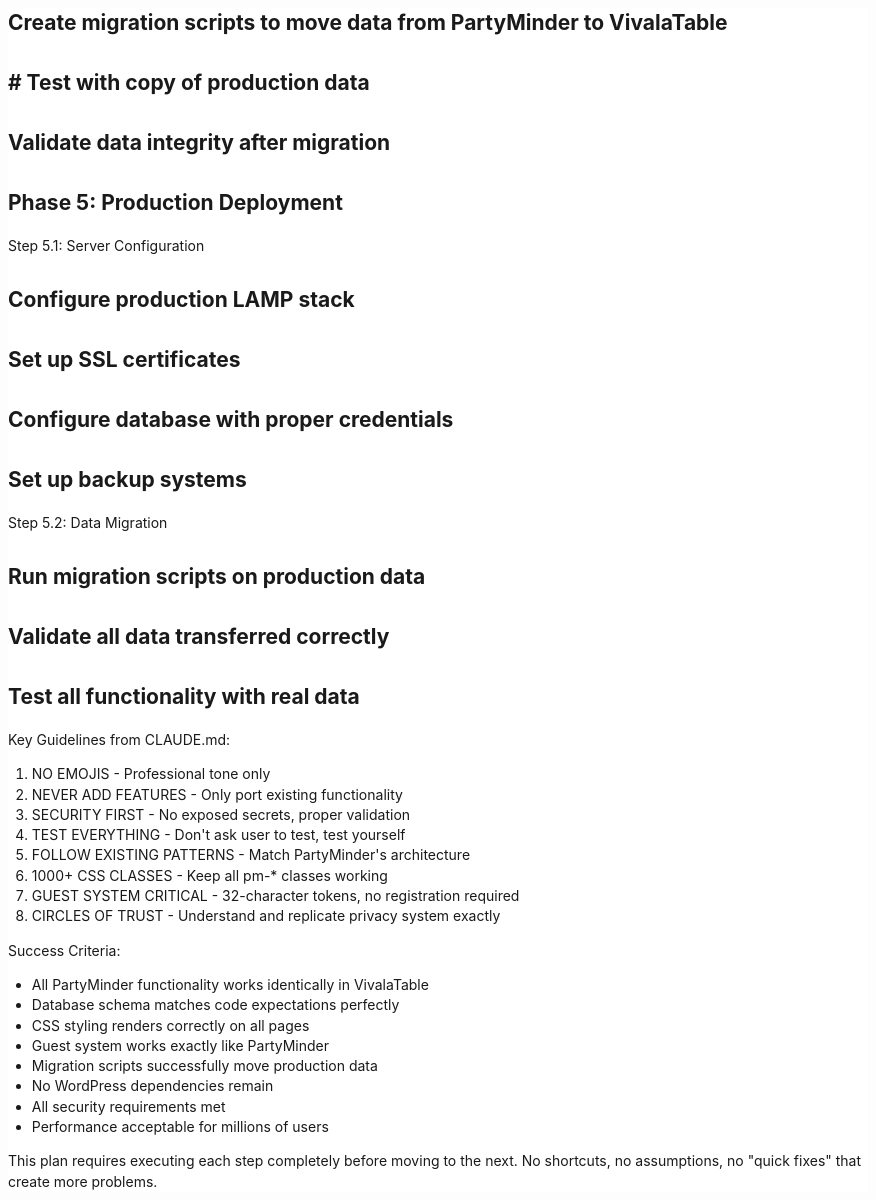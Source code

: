 ## Create migration scripts to move data from PartyMinder to VivalaTable
##  # Test with copy of production data
## Validate data integrity after migration

##  Phase 5: Production Deployment

  Step 5.1: Server Configuration

## Configure production LAMP stack
## Set up SSL certificates
## Configure database with proper credentials
## Set up backup systems

  Step 5.2: Data Migration

## Run migration scripts on production data
## Validate all data transferred correctly
## Test all functionality with real data

  Key Guidelines from CLAUDE.md:

  1. NO EMOJIS - Professional tone only
  2. NEVER ADD FEATURES - Only port existing functionality
  3. SECURITY FIRST - No exposed secrets, proper validation
  4. TEST EVERYTHING - Don't ask user to test, test yourself
  5. FOLLOW EXISTING PATTERNS - Match PartyMinder's architecture
  6. 1000+ CSS CLASSES - Keep all pm-* classes working
  7. GUEST SYSTEM CRITICAL - 32-character tokens, no registration required
  8. CIRCLES OF TRUST - Understand and replicate privacy system exactly

  Success Criteria:

  - All PartyMinder functionality works identically in VivalaTable
  - Database schema matches code expectations perfectly
  - CSS styling renders correctly on all pages
  - Guest system works exactly like PartyMinder
  - Migration scripts successfully move production data
  - No WordPress dependencies remain
  - All security requirements met
  - Performance acceptable for millions of users

  This plan requires executing each step completely before moving to the next. No shortcuts, no assumptions, no "quick
  fixes" that create more problems.


